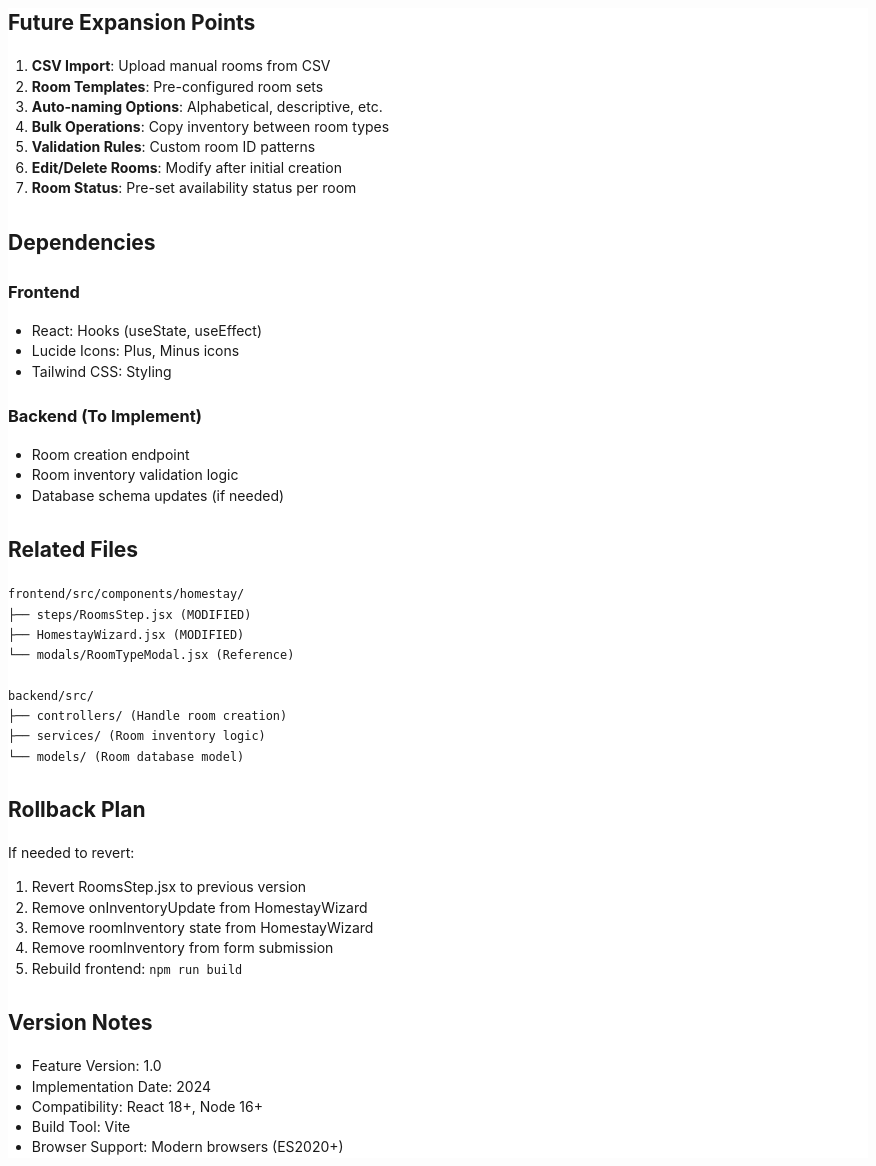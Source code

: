 ## Future Expansion Points

1. **CSV Import**: Upload manual rooms from CSV
2. **Room Templates**: Pre-configured room sets
3. **Auto-naming Options**: Alphabetical, descriptive, etc.
4. **Bulk Operations**: Copy inventory between room types
5. **Validation Rules**: Custom room ID patterns
6. **Edit/Delete Rooms**: Modify after initial creation
7. **Room Status**: Pre-set availability status per room

## Dependencies

### Frontend
- React: Hooks (useState, useEffect)
- Lucide Icons: Plus, Minus icons
- Tailwind CSS: Styling

### Backend (To Implement)
- Room creation endpoint
- Room inventory validation logic
- Database schema updates (if needed)

## Related Files

```
frontend/src/components/homestay/
├── steps/RoomsStep.jsx (MODIFIED)
├── HomestayWizard.jsx (MODIFIED)
└── modals/RoomTypeModal.jsx (Reference)

backend/src/
├── controllers/ (Handle room creation)
├── services/ (Room inventory logic)
└── models/ (Room database model)
```

## Rollback Plan

If needed to revert:
1. Revert RoomsStep.jsx to previous version
2. Remove onInventoryUpdate from HomestayWizard
3. Remove roomInventory state from HomestayWizard
4. Remove roomInventory from form submission
5. Rebuild frontend: `npm run build`

## Version Notes

- Feature Version: 1.0
- Implementation Date: 2024
- Compatibility: React 18+, Node 16+
- Build Tool: Vite
- Browser Support: Modern browsers (ES2020+)